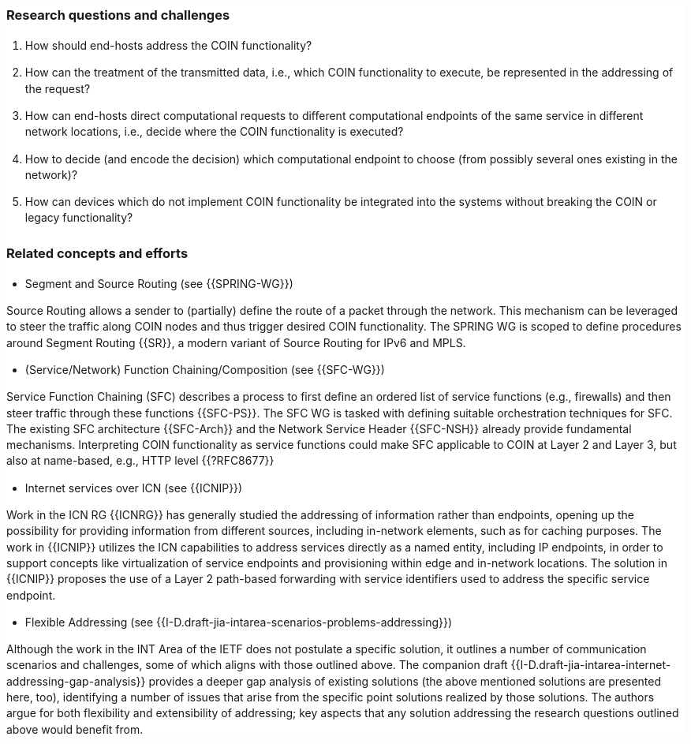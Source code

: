 ### Research questions and challenges

1. How should end-hosts address the COIN functionality?

2. How can the treatment of the transmitted data, i.e., which COIN functionality to execute, be represented in the addressing of the request?

3. How can end-hosts direct computational requests to different computational endpoints of the same service in different network locations, i.e., decide where the COIN functionality is executed?

4. How to decide (and encode the decision) which computational endpoint to choose (from possibly several ones existing in the network)?

5. How can devices which do not implement COIN functionality be integrated into the systems without breaking the COIN or legacy functionality?

### Related concepts and efforts

- Segment and Source Routing (see {{SPRING-WG}})

Source Routing allows a sender to (partially) define the route of a packet through the network.
This mechanism can be leveraged to steer the traffic along COIN nodes and thus trigger desired COIN functionality.
The SPRING WG is scoped to define procedures around Segment Routing {{SR}}, a modern variant of Source Routing for IPv6 and MPLS.

- (Service/Network) Function Chaining/Composition  (see {{SFC-WG}})

Service Function Chaining (SFC) describes a process to first define an ordered list of service functions (e.g., firewalls) and then steer traffic through these functions {{SFC-PS}}. 
The SFC WG is tasked with defining suitable orchestration techniques for SFC.
The existing SFC architecture {{SFC-Arch}} and the Network Service Header {{SFC-NSH}} already provide fundamental mechanisms.
Interpreting COIN functionality as service functions could make SFC applicable to COIN at Layer 2 and Layer 3, but also at name-based, e.g., HTTP level {{?RFC8677}}

- Internet services over ICN (see {{ICNIP}})

Work in the ICN RG {{ICNRG}} has generally studied the addressing of information rather than endpoints, opening up the possibility for providing information from different sources, including in-network elements, such as for caching purposes. 
The work in {{ICNIP}} utilizes the ICN capabilities to address services directly as a named entity, including IP endpoints, in order to support concepts like virtualization of service endpoints and provisioning within edge and in-network locations. 
The solution in {{ICNIP}} proposes the use of a Layer 2 path-based forwarding with service identifiers used to address the specific service endpoint. 

- Flexible Addressing (see {{I-D.draft-jia-intarea-scenarios-problems-addressing}})

Although the work in the INT Area of the IETF does not postulate a specific solution, it outlines a number of communication scenarios and challenges, some of which aligns with those outlined above. The companion draft {{I-D.draft-jia-intarea-internet-addressing-gap-analysis}} provides a deeper gap analysis of existing solutions (the above mentioned solutions are presented here, too), identifying a number of issues that arise from the specific point solutions realized by those solutions. The authors argue for both flexibility and extensibility of addressing; key aspects that any solution addressing the research questions outlined above would benefit from. 
